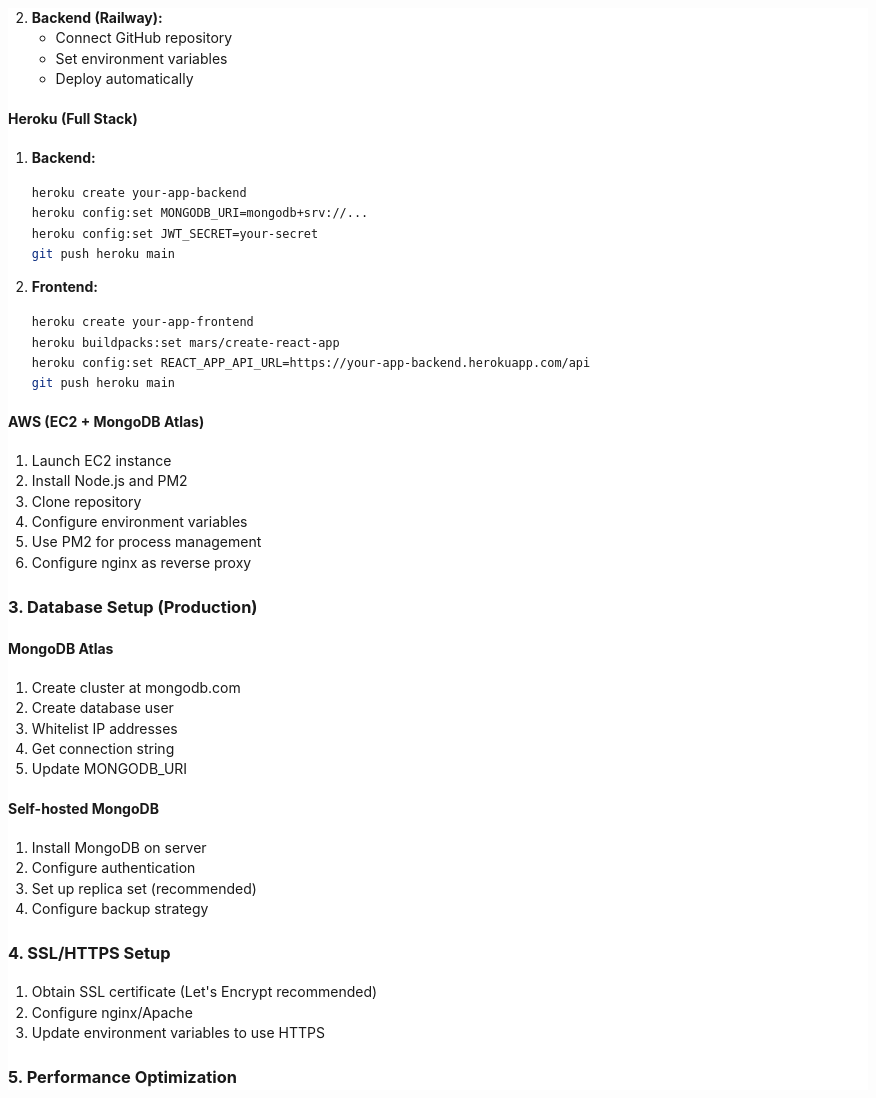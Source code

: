 2. **Backend (Railway):**
   - Connect GitHub repository
   - Set environment variables
   - Deploy automatically

#### Heroku (Full Stack)
1. **Backend:**
   ```bash
   heroku create your-app-backend
   heroku config:set MONGODB_URI=mongodb+srv://...
   heroku config:set JWT_SECRET=your-secret
   git push heroku main
   ```

2. **Frontend:**
   ```bash
   heroku create your-app-frontend
   heroku buildpacks:set mars/create-react-app
   heroku config:set REACT_APP_API_URL=https://your-app-backend.herokuapp.com/api
   git push heroku main
   ```

#### AWS (EC2 + MongoDB Atlas)
1. Launch EC2 instance
2. Install Node.js and PM2
3. Clone repository
4. Configure environment variables
5. Use PM2 for process management
6. Configure nginx as reverse proxy

### 3. Database Setup (Production)

#### MongoDB Atlas
1. Create cluster at mongodb.com
2. Create database user
3. Whitelist IP addresses
4. Get connection string
5. Update MONGODB_URI

#### Self-hosted MongoDB
1. Install MongoDB on server
2. Configure authentication
3. Set up replica set (recommended)
4. Configure backup strategy

### 4. SSL/HTTPS Setup
1. Obtain SSL certificate (Let's Encrypt recommended)
2. Configure nginx/Apache
3. Update environment variables to use HTTPS

### 5. Performance Optimization
